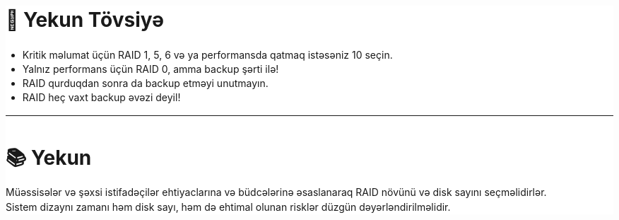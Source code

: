 
# 🧠 Yekun Tövsiyə

- Kritik məlumat üçün RAID 1, 5, 6 və ya performansda qatmaq istəsəniz 10 seçin.
- Yalnız performans üçün RAID 0, amma backup şərti ilə!
- RAID qurduqdan sonra da backup etməyi unutmayın.
- RAID heç vaxt backup əvəzi deyil!

---

# 📚 Yekun

Müəssisələr və şəxsi istifadəçilər ehtiyaclarına və büdcələrinə əsaslanaraq RAID növünü və disk sayını seçməlidirlər.  
Sistem dizaynı zamanı həm disk sayı, həm də ehtimal olunan risklər düzgün dəyərləndirilməlidir.

